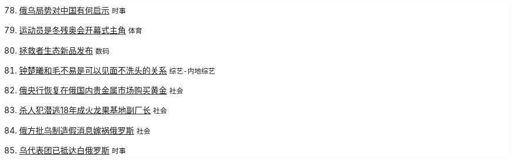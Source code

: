 78. [俄乌局势对中国有何启示](https://m.weibo.cn/search?containerid=100103type%3D1%26t%3D10%26q%3D%23%E4%BF%84%E4%B9%8C%E5%B1%80%E5%8A%BF%E5%AF%B9%E4%B8%AD%E5%9B%BD%E6%9C%89%E4%BD%95%E5%90%AF%E7%A4%BA%23&stream_entry_id=31&isnewpage=1&extparam=seat%3D1%26lcate%3D5001%26filter_type%3Drealtimehot%26dgr%3D0%26cate%3D0%26pos%3D1%26realpos%3D2%26flag%3D1%26c_type%3D31%26display_time%3D1646031824%26pre_seqid%3D1646031824686031912131&luicode=10000011&lfid=106003type%3D25%26t%3D3%26disable_hot%3D1%26filter_type%3Drealtimehot) `时事` 

79. [运动员是冬残奥会开幕式主角](https://m.weibo.cn/search?containerid=100103type%3D1%26t%3D10%26q%3D%23%E8%BF%90%E5%8A%A8%E5%91%98%E6%98%AF%E5%86%AC%E6%AE%8B%E5%A5%A5%E4%BC%9A%E5%BC%80%E5%B9%95%E5%BC%8F%E4%B8%BB%E8%A7%92%23&stream_entry_id=31&isnewpage=1&extparam=seat%3D1%26lcate%3D5001%26filter_type%3Drealtimehot%26dgr%3D0%26cate%3D0%26pos%3D2%26realpos%3D3%26flag%3D0%26c_type%3D31%26display_time%3D1646031824%26pre_seqid%3D1646031824686031912131&luicode=10000011&lfid=106003type%3D25%26t%3D3%26disable_hot%3D1%26filter_type%3Drealtimehot) `体育` 

80. [拯救者生态新品发布](https://m.weibo.cn/search?containerid=100103type%3D1%26t%3D10%26q%3D%23%E6%8B%AF%E6%95%91%E8%80%85%E7%94%9F%E6%80%81%E6%96%B0%E5%93%81%E5%8F%91%E5%B8%83%23&stream_entry_id=31&isnewpage=1&extparam=seat%3D1%26lcate%3D5001%26filter_type%3Drealtimehot%26dgr%3D0%26cate%3D0%26topic_ad%3D1%26pos%3D3%26c_type%3D31%26adid%3D148307%26display_time%3D1646031824%26pre_seqid%3D1646031824686031912131&luicode=10000011&lfid=106003type%3D25%26t%3D3%26disable_hot%3D1%26filter_type%3Drealtimehot) `数码` 

81. [钟楚曦和毛不易是可以见面不洗头的关系](https://m.weibo.cn/search?containerid=100103type%3D1%26t%3D10%26q%3D%23%E9%92%9F%E6%A5%9A%E6%9B%A6%E5%92%8C%E6%AF%9B%E4%B8%8D%E6%98%93%E6%98%AF%E5%8F%AF%E4%BB%A5%E8%A7%81%E9%9D%A2%E4%B8%8D%E6%B4%97%E5%A4%B4%E7%9A%84%E5%85%B3%E7%B3%BB%23&stream_entry_id=31&isnewpage=1&extparam=seat%3D1%26lcate%3D5001%26filter_type%3Drealtimehot%26dgr%3D0%26cate%3D0%26pos%3D11%26realpos%3D10%26flag%3D1%26c_type%3D31%26display_time%3D1646031824%26pre_seqid%3D1646031824686031912131&luicode=10000011&lfid=106003type%3D25%26t%3D3%26disable_hot%3D1%26filter_type%3Drealtimehot) `综艺-内地综艺` 

82. [俄央行恢复在俄国内贵金属市场购买黄金](https://m.weibo.cn/search?containerid=100103type%3D1%26t%3D10%26q%3D%23%E4%BF%84%E5%A4%AE%E8%A1%8C%E6%81%A2%E5%A4%8D%E5%9C%A8%E4%BF%84%E5%9B%BD%E5%86%85%E8%B4%B5%E9%87%91%E5%B1%9E%E5%B8%82%E5%9C%BA%E8%B4%AD%E4%B9%B0%E9%BB%84%E9%87%91%23&stream_entry_id=31&isnewpage=1&extparam=seat%3D1%26lcate%3D5001%26filter_type%3Drealtimehot%26dgr%3D0%26cate%3D0%26pos%3D20%26realpos%3D19%26flag%3D0%26c_type%3D31%26display_time%3D1646031824%26pre_seqid%3D1646031824686031912131&luicode=10000011&lfid=106003type%3D25%26t%3D3%26disable_hot%3D1%26filter_type%3Drealtimehot) `社会` 

83. [杀人犯潜逃18年成火龙果基地副厂长](https://m.weibo.cn/search?containerid=100103type%3D1%26t%3D10%26q%3D%23%E6%9D%80%E4%BA%BA%E7%8A%AF%E6%BD%9C%E9%80%8318%E5%B9%B4%E6%88%90%E7%81%AB%E9%BE%99%E6%9E%9C%E5%9F%BA%E5%9C%B0%E5%89%AF%E5%8E%82%E9%95%BF%23&stream_entry_id=31&isnewpage=1&extparam=seat%3D1%26lcate%3D5001%26filter_type%3Drealtimehot%26dgr%3D0%26cate%3D0%26pos%3D21%26realpos%3D20%26flag%3D0%26c_type%3D31%26display_time%3D1646031824%26pre_seqid%3D1646031824686031912131&luicode=10000011&lfid=106003type%3D25%26t%3D3%26disable_hot%3D1%26filter_type%3Drealtimehot) `社会` 

84. [俄方批乌制造假消息嫁祸俄罗斯](https://m.weibo.cn/search?containerid=100103type%3D1%26t%3D10%26q%3D%23%E4%BF%84%E6%96%B9%E6%89%B9%E4%B9%8C%E5%88%B6%E9%80%A0%E5%81%87%E6%B6%88%E6%81%AF%E5%AB%81%E7%A5%B8%E4%BF%84%E7%BD%97%E6%96%AF%23&stream_entry_id=31&isnewpage=1&extparam=seat%3D1%26lcate%3D5001%26filter_type%3Drealtimehot%26dgr%3D0%26cate%3D0%26pos%3D24%26realpos%3D23%26flag%3D0%26c_type%3D31%26display_time%3D1646031824%26pre_seqid%3D1646031824686031912131&luicode=10000011&lfid=106003type%3D25%26t%3D3%26disable_hot%3D1%26filter_type%3Drealtimehot) `社会` 

85. [乌代表团已抵达白俄罗斯](https://m.weibo.cn/search?containerid=100103type%3D1%26t%3D10%26q%3D%23%E4%B9%8C%E4%BB%A3%E8%A1%A8%E5%9B%A2%E5%B7%B2%E6%8A%B5%E8%BE%BE%E7%99%BD%E4%BF%84%E7%BD%97%E6%96%AF%23&stream_entry_id=31&isnewpage=1&extparam=seat%3D1%26lcate%3D5001%26filter_type%3Drealtimehot%26dgr%3D0%26cate%3D0%26pos%3D25%26realpos%3D24%26flag%3D1%26c_type%3D31%26display_time%3D1646031824%26pre_seqid%3D1646031824686031912131&luicode=10000011&lfid=106003type%3D25%26t%3D3%26disable_hot%3D1%26filter_type%3Drealtimehot) `时事` 
